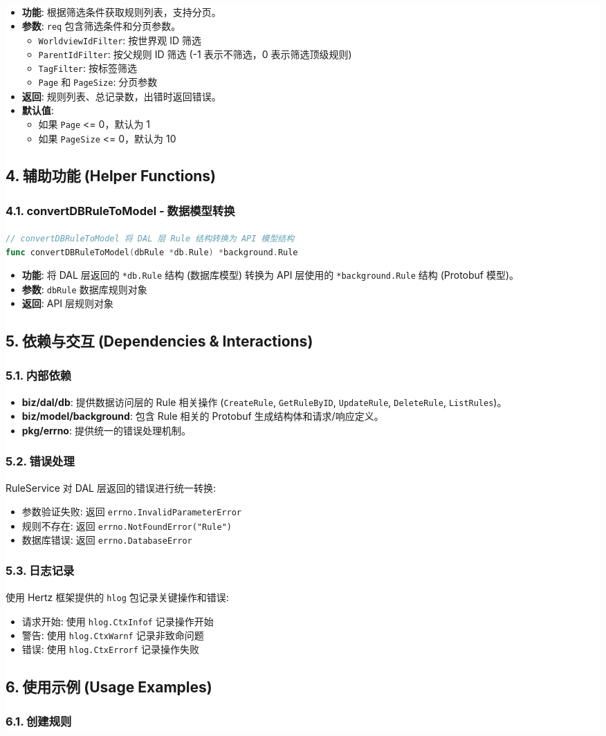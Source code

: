 - **功能**: 根据筛选条件获取规则列表，支持分页。
- **参数**: `req` 包含筛选条件和分页参数。
  - `WorldviewIdFilter`: 按世界观 ID 筛选
  - `ParentIdFilter`: 按父规则 ID 筛选 (-1 表示不筛选，0 表示筛选顶级规则)
  - `TagFilter`: 按标签筛选
  - `Page` 和 `PageSize`: 分页参数
- **返回**: 规则列表、总记录数，出错时返回错误。
- **默认值**:
  - 如果 `Page` <= 0，默认为 1
  - 如果 `PageSize` <= 0，默认为 10

## 4. 辅助功能 (Helper Functions)

### 4.1. convertDBRuleToModel - 数据模型转换

```go
// convertDBRuleToModel 将 DAL 层 Rule 结构转换为 API 模型结构
func convertDBRuleToModel(dbRule *db.Rule) *background.Rule
```

- **功能**: 将 DAL 层返回的 `*db.Rule` 结构 (数据库模型) 转换为 API 层使用的 `*background.Rule` 结构 (Protobuf 模型)。
- **参数**: `dbRule` 数据库规则对象
- **返回**: API 层规则对象

## 5. 依赖与交互 (Dependencies & Interactions)

### 5.1. 内部依赖

- **biz/dal/db**: 提供数据访问层的 Rule 相关操作 (`CreateRule`, `GetRuleByID`, `UpdateRule`, `DeleteRule`, `ListRules`)。
- **biz/model/background**: 包含 Rule 相关的 Protobuf 生成结构体和请求/响应定义。
- **pkg/errno**: 提供统一的错误处理机制。

### 5.2. 错误处理

RuleService 对 DAL 层返回的错误进行统一转换:
- 参数验证失败: 返回 `errno.InvalidParameterError`
- 规则不存在: 返回 `errno.NotFoundError("Rule")`
- 数据库错误: 返回 `errno.DatabaseError`

### 5.3. 日志记录

使用 Hertz 框架提供的 `hlog` 包记录关键操作和错误:
- 请求开始: 使用 `hlog.CtxInfof` 记录操作开始
- 警告: 使用 `hlog.CtxWarnf` 记录非致命问题
- 错误: 使用 `hlog.CtxErrorf` 记录操作失败

## 6. 使用示例 (Usage Examples)

### 6.1. 创建规则
